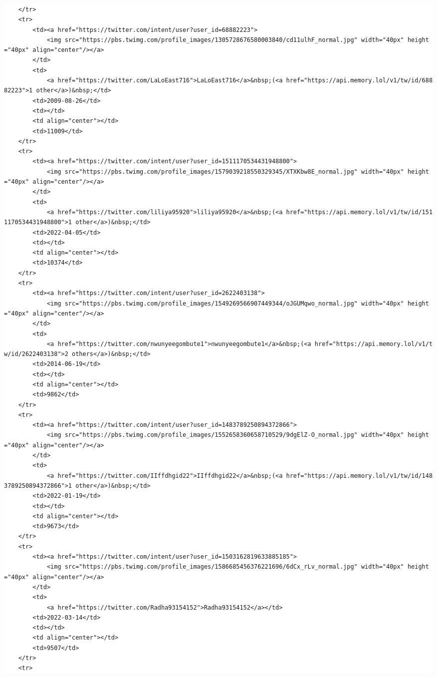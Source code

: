         </tr>
        <tr>
            <td><a href="https://twitter.com/intent/user?user_id=68882223">
                <img src="https://pbs.twimg.com/profile_images/1305728676580003840/cd11ulhF_normal.jpg" width="40px" height="40px" align="center"/></a>
            </td>
            <td>
                <a href="https://twitter.com/LaLoEast716">LaLoEast716</a>&nbsp;(<a href="https://api.memory.lol/v1/tw/id/68882223">1 other</a>)&nbsp;</td>
            <td>2009-08-26</td>
            <td></td>
            <td align="center"></td>
            <td>11009</td>
        </tr>
        <tr>
            <td><a href="https://twitter.com/intent/user?user_id=1511170534431948800">
                <img src="https://pbs.twimg.com/profile_images/1579039218550329345/XTXKbw8E_normal.jpg" width="40px" height="40px" align="center"/></a>
            </td>
            <td>
                <a href="https://twitter.com/liliya95920">liliya95920</a>&nbsp;(<a href="https://api.memory.lol/v1/tw/id/1511170534431948800">1 other</a>)&nbsp;</td>
            <td>2022-04-05</td>
            <td></td>
            <td align="center"></td>
            <td>10374</td>
        </tr>
        <tr>
            <td><a href="https://twitter.com/intent/user?user_id=2622403138">
                <img src="https://pbs.twimg.com/profile_images/1549269566907449344/oJGUMqwo_normal.jpg" width="40px" height="40px" align="center"/></a>
            </td>
            <td>
                <a href="https://twitter.com/nwunyeegombute1">nwunyeegombute1</a>&nbsp;(<a href="https://api.memory.lol/v1/tw/id/2622403138">2 others</a>)&nbsp;</td>
            <td>2014-06-19</td>
            <td></td>
            <td align="center"></td>
            <td>9862</td>
        </tr>
        <tr>
            <td><a href="https://twitter.com/intent/user?user_id=1483789250894372866">
                <img src="https://pbs.twimg.com/profile_images/1552658360658710529/9dgElZ-O_normal.jpg" width="40px" height="40px" align="center"/></a>
            </td>
            <td>
                <a href="https://twitter.com/IIffdhgid22">IIffdhgid22</a>&nbsp;(<a href="https://api.memory.lol/v1/tw/id/1483789250894372866">1 other</a>)&nbsp;</td>
            <td>2022-01-19</td>
            <td></td>
            <td align="center"></td>
            <td>9673</td>
        </tr>
        <tr>
            <td><a href="https://twitter.com/intent/user?user_id=1503162819633885185">
                <img src="https://pbs.twimg.com/profile_images/1586685456376221696/6dCx_rLv_normal.jpg" width="40px" height="40px" align="center"/></a>
            </td>
            <td>
                <a href="https://twitter.com/Radha93154152">Radha93154152</a></td>
            <td>2022-03-14</td>
            <td></td>
            <td align="center"></td>
            <td>9507</td>
        </tr>
        <tr>